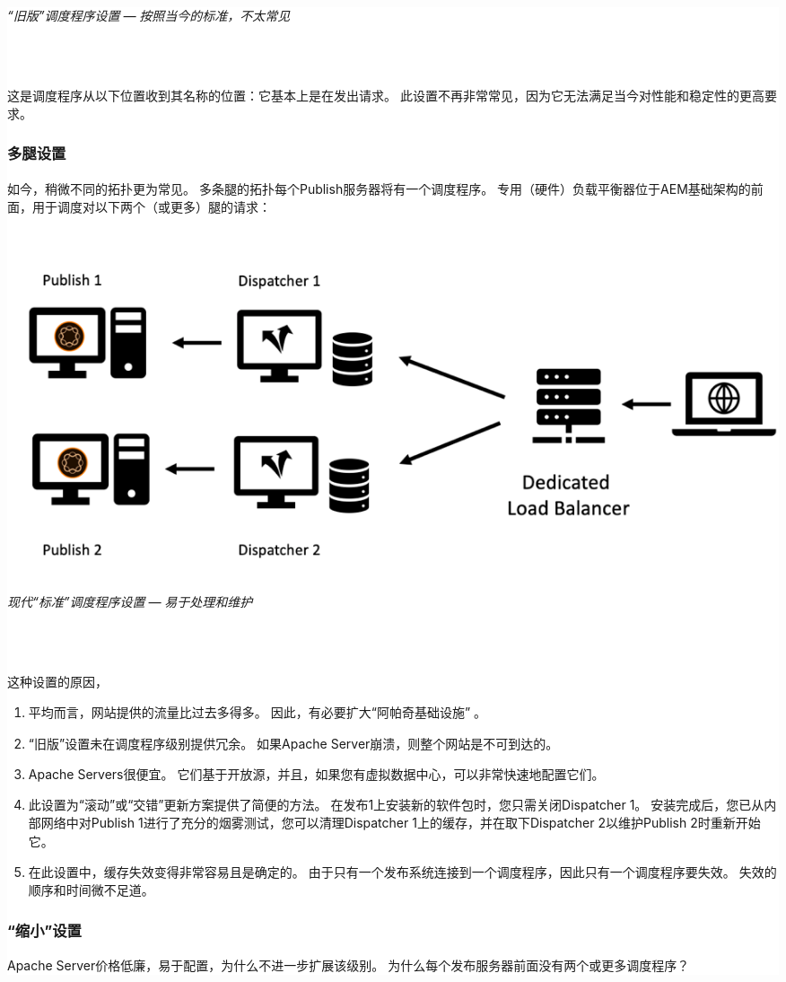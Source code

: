 *“旧版”调度程序设置 — 按照当今的标准，不太常见*

<br> 

这是调度程序从以下位置收到其名称的位置：它基本上是在发出请求。 此设置不再非常常见，因为它无法满足当今对性能和稳定性的更高要求。

### 多腿设置

如今，稍微不同的拓扑更为常见。 多条腿的拓扑每个Publish服务器将有一个调度程序。 专用（硬件）负载平衡器位于AEM基础架构的前面，用于调度对以下两个（或更多）腿的请求：

![现代“标准”调度程序设置 — 易于处理和维护](assets/chapter-2/modern-standard-dispatcher-setup.png)

*现代“标准”调度程序设置 — 易于处理和维护*

<br> 

这种设置的原因，

1. 平均而言，网站提供的流量比过去多得多。 因此，有必要扩大“阿帕奇基础设施” 。

2. “旧版”设置未在调度程序级别提供冗余。 如果Apache Server崩溃，则整个网站是不可到达的。

3. Apache Servers很便宜。 它们基于开放源，并且，如果您有虚拟数据中心，可以非常快速地配置它们。

4. 此设置为“滚动”或“交错”更新方案提供了简便的方法。 在发布1上安装新的软件包时，您只需关闭Dispatcher 1。 安装完成后，您已从内部网络中对Publish 1进行了充分的烟雾测试，您可以清理Dispatcher 1上的缓存，并在取下Dispatcher 2以维护Publish 2时重新开始它。

5. 在此设置中，缓存失效变得非常容易且是确定的。 由于只有一个发布系统连接到一个调度程序，因此只有一个调度程序要失效。 失效的顺序和时间微不足道。

### “缩小”设置

Apache Server价格低廉，易于配置，为什么不进一步扩展该级别。 为什么每个发布服务器前面没有两个或更多调度程序？
